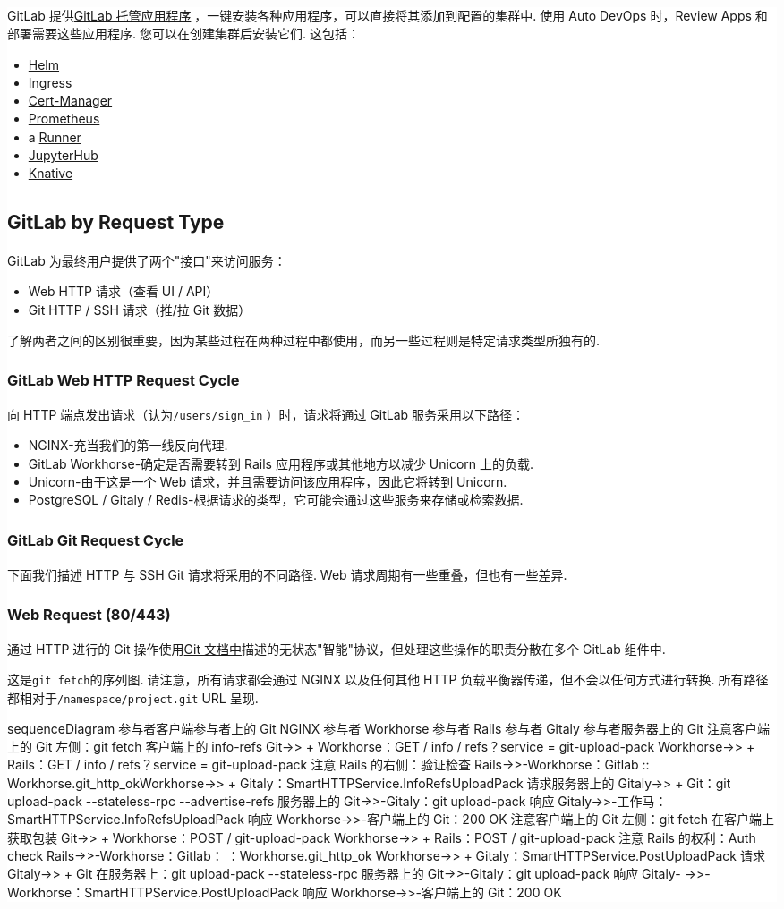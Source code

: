 GitLab 提供[GitLab 托管应用程序](../user/project/clusters/index.html#installing-applications) ，一键安装各种应用程序，可以直接将其添加到配置的集群中. 使用 Auto DevOps 时，Review Apps 和部署需要这些应用程序. 您可以在创建集群后安装它们. 这包括：

*   [Helm](https://helm.sh/docs/)
*   [Ingress](https://kubernetes.io/docs/concepts/services-networking/ingress/)
*   [Cert-Manager](https://cert-manager.io/docs/)
*   [Prometheus](https://s0prometheus0io.icopy.site/docs/introduction/overview/)
*   a [Runner](https://docs.gitlab.com/runner/)
*   [JupyterHub](https://jupyter.org)
*   [Knative](https://cloud.google.com/knative/)

## GitLab by Request Type[](#gitlab-by-request-type "Permalink")

GitLab 为最终用户提供了两个"接口"来访问服务：

*   Web HTTP 请求（查看 UI / API）
*   Git HTTP / SSH 请求（推/拉 Git 数据）

了解两者之间的区别很重要，因为某些过程在两种过程中都使用，而另一些过程则是特定请求类型所独有的.

### GitLab Web HTTP Request Cycle[](#gitlab-web-http-request-cycle "Permalink")

向 HTTP 端点发出请求（认为`/users/sign_in` ）时，请求将通过 GitLab 服务采用以下路径：

*   NGINX-充当我们的第一线反向代理.
*   GitLab Workhorse-确定是否需要转到 Rails 应用程序或其他地方以减少 Unicorn 上的负载.
*   Unicorn-由于这是一个 Web 请求，并且需要访问该应用程序，因此它将转到 Unicorn.
*   PostgreSQL / Gitaly / Redis-根据请求的类型，它可能会通过这些服务来存储或检索数据.

### GitLab Git Request Cycle[](#gitlab-git-request-cycle "Permalink")

下面我们描述 HTTP 与 SSH Git 请求将采用的不同路径. Web 请求周期有一些重叠，但也有一些差异.

### Web Request (80/443)[](#web-request-80443 "Permalink")

通过 HTTP 进行的 Git 操作使用[Git 文档中](https://git-scm.com/docs/http-protocol)描述的无状态"智能"协议，但处理这些操作的职责分散在多个 GitLab 组件中.

这是`git fetch`的序列图. 请注意，所有请求都会通过 NGINX 以及任何其他 HTTP 负载平衡器传递，但不会以任何方式进行转换. 所有路径都相对于`/namespace/project.git` URL 呈现.

sequenceDiagram 参与者客户端参与者上的 Git NGINX 参与者 Workhorse 参与者 Rails 参与者 Gitaly 参与者服务器上的 Git 注意客户端上的 Git 左侧：git fetch
客户端上的 info-refs Git->> + Workhorse：GET / info / refs？service = git-upload-pack Workhorse->> + Rails：GET / info / refs？service = git-upload-pack 注意 Rails 的右侧：验证检查 Rails->>-Workhorse：Gitlab :: Workhorse.git_http_ok​​ Workhorse->> + Gitaly：SmartHTTPService.InfoRefsUploadPack 请求服务器上的 Gitaly->> + Git：git upload-pack --stateless-rpc --advertise-refs 服务器上的 Git->>-Gitaly：git upload-pack 响应 Gitaly->>-工作马：SmartHTTPService.InfoRefsUploadPack 响应 Workhorse->>-客户端上的 Git：200 OK 注意客户端上的 Git 左侧：git fetch
在客户端上获取包装 Git->> + Workhorse：POST / git-upload-pack Workhorse->> + Rails：POST / git-upload-pack 注意 Rails 的权利：Auth check Rails->>-Workhorse：Gitlab： ：Workhorse.git_http_ok​​ Workhorse->> + Gitaly：SmartHTTPService.PostUploadPack 请求 Gitaly->> + Git 在服务器上：git upload-pack --stateless-rpc 服务器上的 Git->>-Gitaly：git upload-pack 响应 Gitaly- ->>-Workhorse：SmartHTTPService.PostUploadPack 响应 Workhorse->>-客户端上的 Git：200 OK
